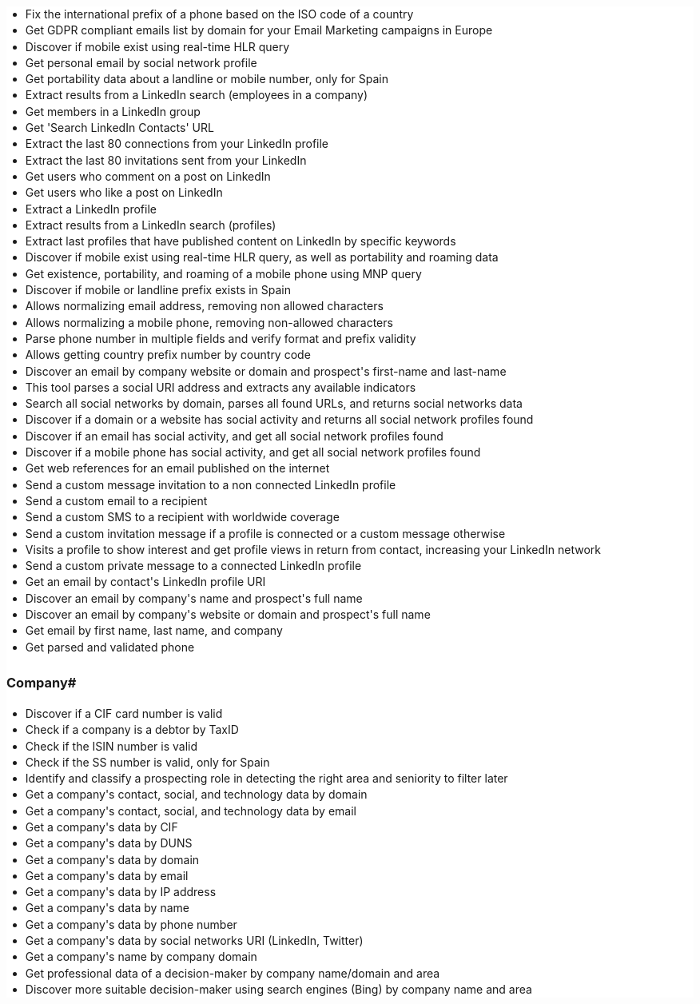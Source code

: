   * Fix the international prefix of a phone based on the ISO code of a country
  * Get GDPR compliant emails list by domain for your Email Marketing campaigns in Europe
  * Discover if mobile exist using real-time HLR query
  * Get personal email by social network profile
  * Get portability data about a landline or mobile number, only for Spain
  * Extract results from a LinkedIn search (employees in a company)
  * Get members in a LinkedIn group
  * Get 'Search LinkedIn Contacts' URL
  * Extract the last 80 connections from your LinkedIn profile
  * Extract the last 80 invitations sent from your LinkedIn
  * Get users who comment on a post on LinkedIn
  * Get users who like a post on LinkedIn
  * Extract a LinkedIn profile
  * Extract results from a LinkedIn search (profiles)
  * Extract last profiles that have published content on LinkedIn by specific keywords
  * Discover if mobile exist using real-time HLR query, as well as portability and roaming data
  * Get existence, portability, and roaming of a mobile phone using MNP query
  * Discover if mobile or landline prefix exists in Spain
  * Allows normalizing email address, removing non allowed characters
  * Allows normalizing a mobile phone, removing non-allowed characters
  * Parse phone number in multiple fields and verify format and prefix validity
  * Allows getting country prefix number by country code
  * Discover an email by company website or domain and prospect's first-name and last-name
  * This tool parses a social URI address and extracts any available indicators
  * Search all social networks by domain, parses all found URLs, and returns social networks data
  * Discover if a domain or a website has social activity and returns all social network profiles found
  * Discover if an email has social activity, and get all social network profiles found
  * Discover if a mobile phone has social activity, and get all social network profiles found
  * Get web references for an email published on the internet
  * Send a custom message invitation to a non connected LinkedIn profile
  * Send a custom email to a recipient
  * Send a custom SMS to a recipient with worldwide coverage
  * Send a custom invitation message if a profile is connected or a custom message otherwise
  * Visits a profile to show interest and get profile views in return from contact, increasing your LinkedIn network
  * Send a custom private message to a connected LinkedIn profile
  * Get an email by contact's LinkedIn profile URI
  * Discover an email by company's name and prospect's full name
  * Discover an email by company's website or domain and prospect's full name
  * Get email by first name, last name, and company
  * Get parsed and validated phone

### Company#

  * Discover if a CIF card number is valid
  * Check if a company is a debtor by TaxID
  * Check if the ISIN number is valid
  * Check if the SS number is valid, only for Spain
  * Identify and classify a prospecting role in detecting the right area and seniority to filter later
  * Get a company's contact, social, and technology data by domain
  * Get a company's contact, social, and technology data by email
  * Get a company's data by CIF
  * Get a company's data by DUNS
  * Get a company's data by domain
  * Get a company's data by email
  * Get a company's data by IP address
  * Get a company's data by name
  * Get a company's data by phone number
  * Get a company's data by social networks URI (LinkedIn, Twitter)
  * Get a company's name by company domain
  * Get professional data of a decision-maker by company name/domain and area
  * Discover more suitable decision-maker using search engines (Bing) by company name and area